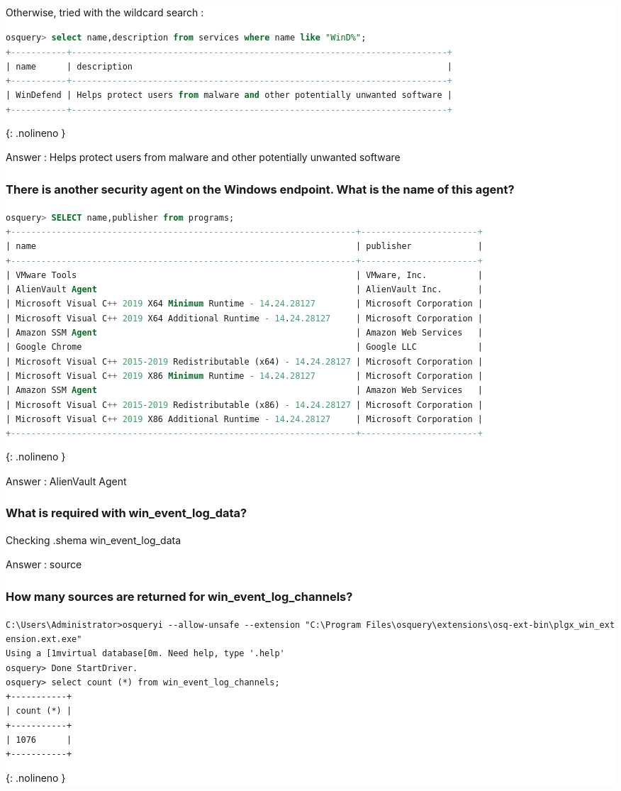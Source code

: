 Otherwise, tried with the wildcard search :

```sql
osquery> select name,description from services where name like "WinD%";
+-----------+--------------------------------------------------------------------------+
| name      | description                                                              |
+-----------+--------------------------------------------------------------------------+
| WinDefend | Helps protect users from malware and other potentially unwanted software |
+-----------+--------------------------------------------------------------------------+
```
{: .nolineno }

Answer : Helps protect users from malware and other potentially unwanted software

### There is another security agent on the Windows endpoint. What is the name of this agent?

```sql
osquery> SELECT name,publisher from programs;
+--------------------------------------------------------------------+-----------------------+
| name                                                               | publisher             |
+--------------------------------------------------------------------+-----------------------+
| VMware Tools                                                       | VMware, Inc.          |
| AlienVault Agent                                                   | AlienVault Inc.       |
| Microsoft Visual C++ 2019 X64 Minimum Runtime - 14.24.28127        | Microsoft Corporation |
| Microsoft Visual C++ 2019 X64 Additional Runtime - 14.24.28127     | Microsoft Corporation |
| Amazon SSM Agent                                                   | Amazon Web Services   |
| Google Chrome                                                      | Google LLC            |
| Microsoft Visual C++ 2015-2019 Redistributable (x64) - 14.24.28127 | Microsoft Corporation |
| Microsoft Visual C++ 2019 X86 Minimum Runtime - 14.24.28127        | Microsoft Corporation |
| Amazon SSM Agent                                                   | Amazon Web Services   |
| Microsoft Visual C++ 2015-2019 Redistributable (x86) - 14.24.28127 | Microsoft Corporation |
| Microsoft Visual C++ 2019 X86 Additional Runtime - 14.24.28127     | Microsoft Corporation |
+--------------------------------------------------------------------+-----------------------+
```
{: .nolineno }

Answer : AlienVault Agent

### What is required with win_event_log_data?
Checking .shema win_event_log_data

Answer : source

### How many sources are returned for win_event_log_channels?

```console
C:\Users\Administrator>osqueryi --allow-unsafe --extension "C:\Program Files\osquery\extensions\osq-ext-bin\plgx_win_extension.ext.exe"
Using a [1mvirtual database[0m. Need help, type '.help'
osquery> Done StartDriver.
osquery> select count (*) from win_event_log_channels;
+-----------+
| count (*) |
+-----------+
| 1076      |
+-----------+
```
{: .nolineno }
